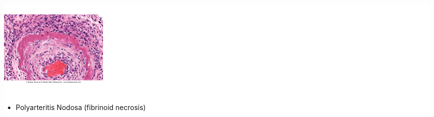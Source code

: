 <img src="/assets/pathology/test1/InflammationRepairLecture/image35.jpeg" alt="Klematis" width="200" height="180">
<a/>

* Polyarteritis Nodosa (fibrinoid necrosis)

<a target="_blank" href="/assets/pathology/test1/InflammationRepairLecture/image43.jpeg">